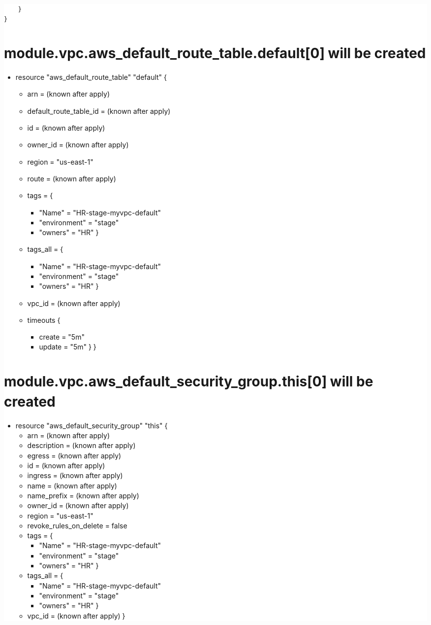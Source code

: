         }
    }

  # module.vpc.aws_default_route_table.default[0] will be created
  + resource "aws_default_route_table" "default" {
      + arn                    = (known after apply)
      + default_route_table_id = (known after apply)
      + id                     = (known after apply)
      + owner_id               = (known after apply)
      + region                 = "us-east-1"
      + route                  = (known after apply)
      + tags                   = {
          + "Name"        = "HR-stage-myvpc-default"
          + "environment" = "stage"
          + "owners"      = "HR"
        }
      + tags_all               = {
          + "Name"        = "HR-stage-myvpc-default"
          + "environment" = "stage"
          + "owners"      = "HR"
        }
      + vpc_id                 = (known after apply)

      + timeouts {
          + create = "5m"
          + update = "5m"
        }
    }

  # module.vpc.aws_default_security_group.this[0] will be created
  + resource "aws_default_security_group" "this" {
      + arn                    = (known after apply)
      + description            = (known after apply)
      + egress                 = (known after apply)
      + id                     = (known after apply)
      + ingress                = (known after apply)
      + name                   = (known after apply)
      + name_prefix            = (known after apply)
      + owner_id               = (known after apply)
      + region                 = "us-east-1"
      + revoke_rules_on_delete = false
      + tags                   = {
          + "Name"        = "HR-stage-myvpc-default"
          + "environment" = "stage"
          + "owners"      = "HR"
        }
      + tags_all               = {
          + "Name"        = "HR-stage-myvpc-default"
          + "environment" = "stage"
          + "owners"      = "HR"
        }
      + vpc_id                 = (known after apply)
    }
